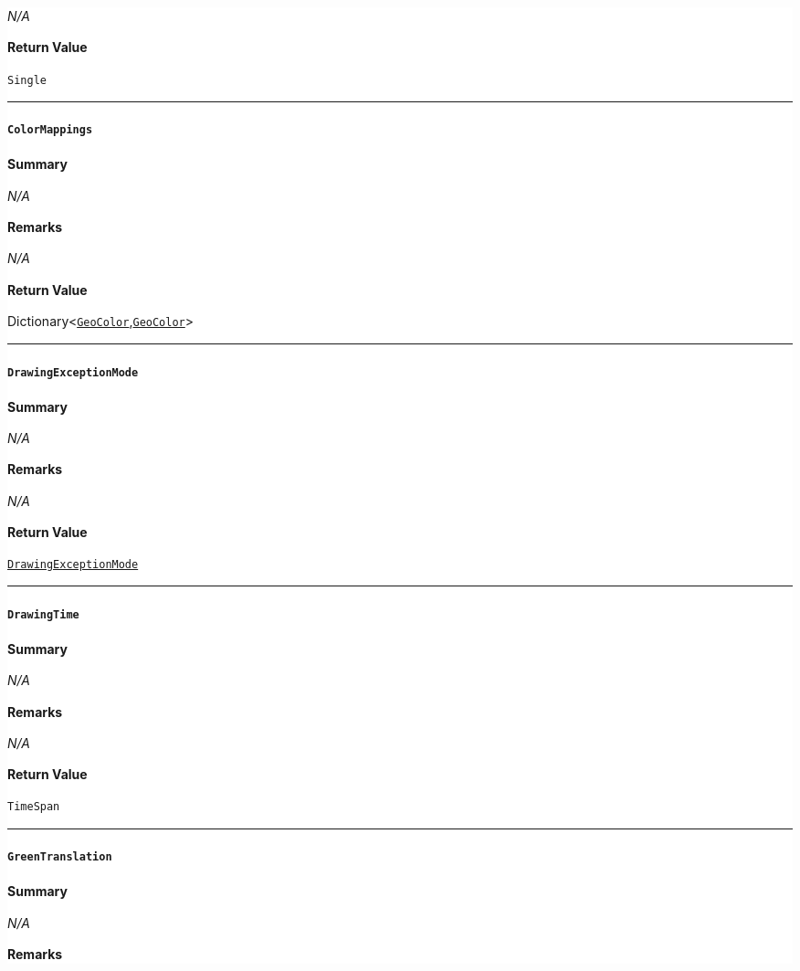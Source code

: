    *N/A*

**Return Value**

`Single`

---
#### `ColorMappings`

**Summary**

   *N/A*

**Remarks**

   *N/A*

**Return Value**

Dictionary<[`GeoColor`](../ThinkGeo.Core/ThinkGeo.Core.GeoColor.md),[`GeoColor`](../ThinkGeo.Core/ThinkGeo.Core.GeoColor.md)>

---
#### `DrawingExceptionMode`

**Summary**

   *N/A*

**Remarks**

   *N/A*

**Return Value**

[`DrawingExceptionMode`](../ThinkGeo.Core/ThinkGeo.Core.DrawingExceptionMode.md)

---
#### `DrawingTime`

**Summary**

   *N/A*

**Remarks**

   *N/A*

**Return Value**

`TimeSpan`

---
#### `GreenTranslation`

**Summary**

   *N/A*

**Remarks**
